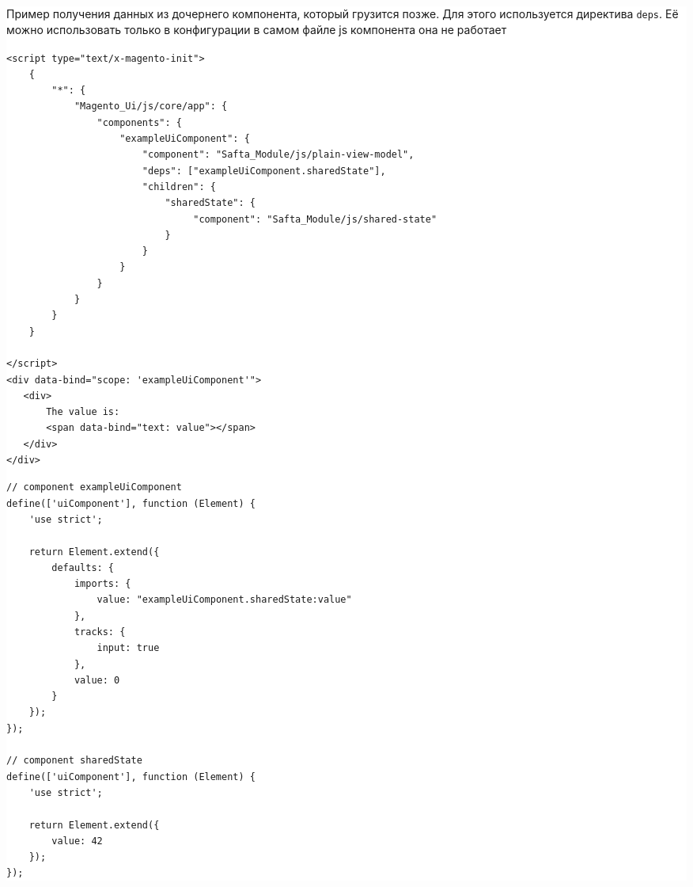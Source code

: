 
Пример получения данных из дочернего компонента, который грузится позже.
Для этого используется директива `deps`. Её можно использовать 
только в конфигурации в самом файле js компонента она не работает

```
<script type="text/x-magento-init">
    {
        "*": {
            "Magento_Ui/js/core/app": {
                "components": {
                    "exampleUiComponent": {
                        "component": "Safta_Module/js/plain-view-model",
                        "deps": ["exampleUiComponent.sharedState"],
                        "children": {
                            "sharedState": {
                                 "component": "Safta_Module/js/shared-state"
                            }
                        }
                    }
                }
            }
        }
    }

</script>
<div data-bind="scope: 'exampleUiComponent'">
   <div>
       The value is:
       <span data-bind="text: value"></span>
   </div>
</div>
```

```
// component exampleUiComponent
define(['uiComponent'], function (Element) {
    'use strict';

    return Element.extend({
        defaults: {
            imports: {
                value: "exampleUiComponent.sharedState:value"
            },
            tracks: {
                input: true
            },
            value: 0
        }
    });
});

// component sharedState
define(['uiComponent'], function (Element) {
    'use strict';

    return Element.extend({
        value: 42
    });
});
```
